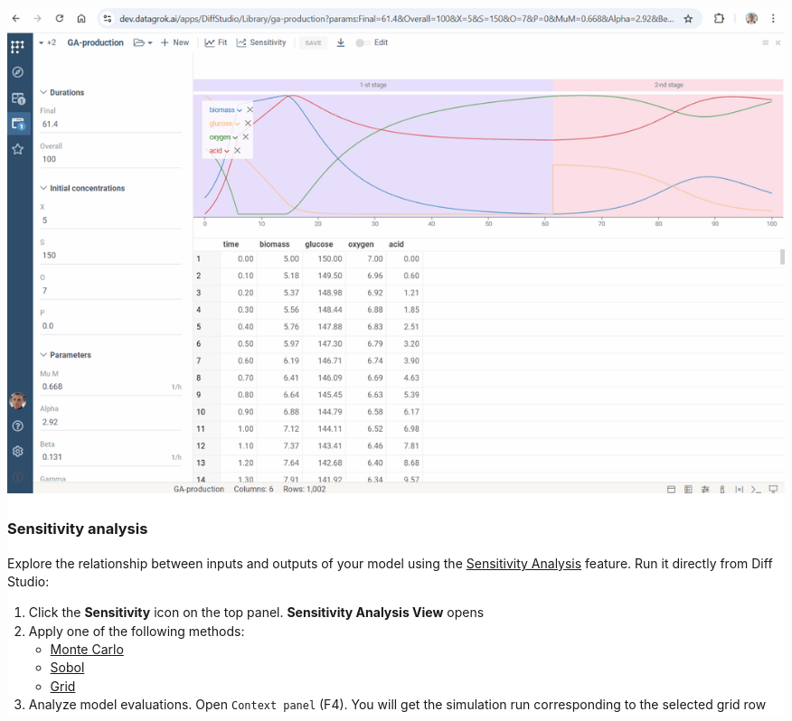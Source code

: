 ![Run fitting](pics/diff-studio-run-fitting.gif)

### Sensitivity analysis

Explore the relationship between inputs and outputs of your model using the [Sensitivity Analysis](function-analysis.md#sensitivity-analysis) feature. Run it directly from Diff Studio:

1. Click the **Sensitivity** icon on the top panel. **Sensitivity Analysis View** opens
2. Apply one of the following methods:
   * [Monte Carlo](function-analysis.md#monte-carlo)
   * [Sobol](function-analysis.md#sobol)
   * [Grid](function-analysis.md#grid)
3. Analyze model evaluations. Open `Context panel` (F4). You will get the simulation run corresponding to the selected grid row
